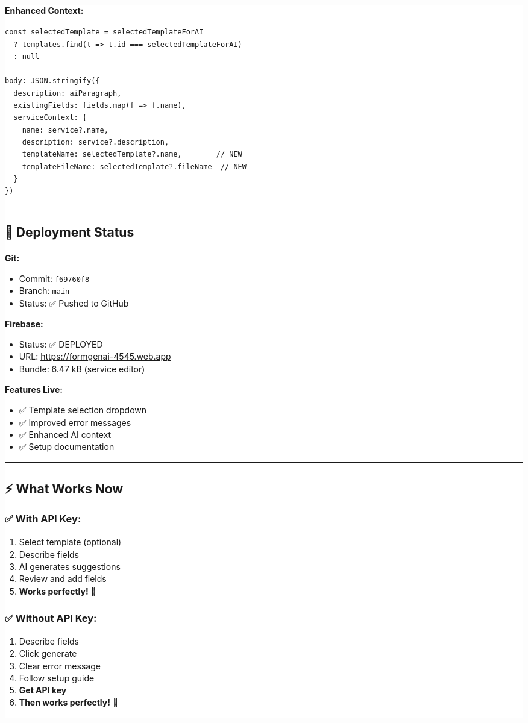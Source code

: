 **Enhanced Context:**
```tsx
const selectedTemplate = selectedTemplateForAI 
  ? templates.find(t => t.id === selectedTemplateForAI)
  : null

body: JSON.stringify({
  description: aiParagraph,
  existingFields: fields.map(f => f.name),
  serviceContext: {
    name: service?.name,
    description: service?.description,
    templateName: selectedTemplate?.name,        // NEW
    templateFileName: selectedTemplate?.fileName  // NEW
  }
})
```

---

## 🚀 Deployment Status

**Git:**
- Commit: `f69760f8`
- Branch: `main`
- Status: ✅ Pushed to GitHub

**Firebase:**
- Status: ✅ DEPLOYED
- URL: https://formgenai-4545.web.app
- Bundle: 6.47 kB (service editor)

**Features Live:**
- ✅ Template selection dropdown
- ✅ Improved error messages
- ✅ Enhanced AI context
- ✅ Setup documentation

---

## ⚡ What Works Now

### ✅ With API Key:
1. Select template (optional)
2. Describe fields
3. AI generates suggestions
4. Review and add fields
5. **Works perfectly!** 🎉

### ✅ Without API Key:
1. Describe fields
2. Click generate
3. Clear error message
4. Follow setup guide
5. **Get API key**
6. **Then works perfectly!** 🎉

---